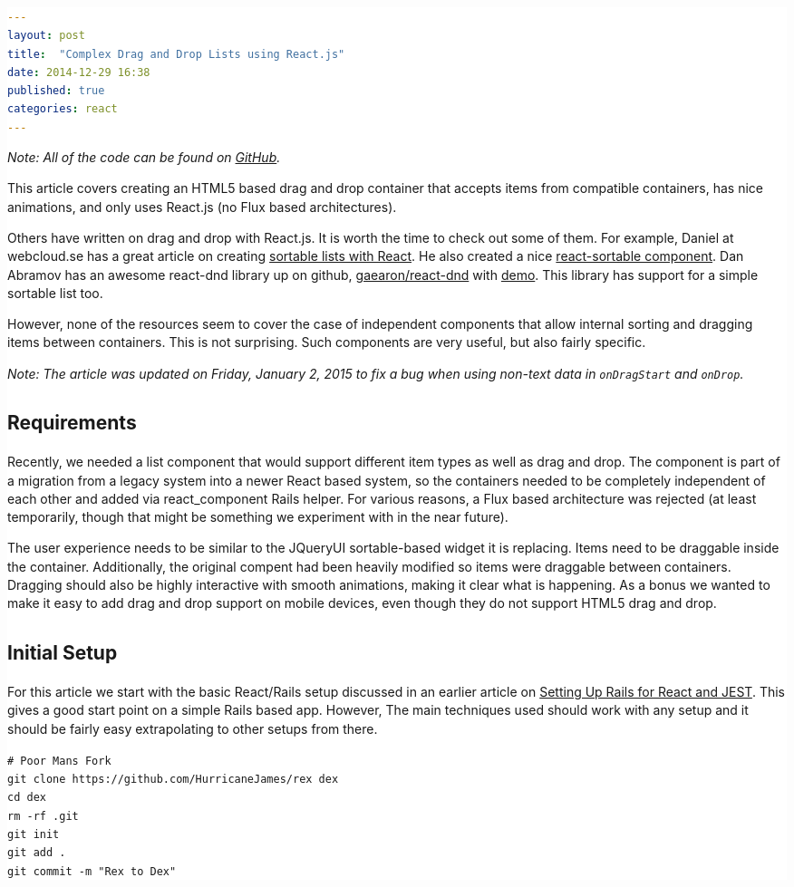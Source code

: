 ```yaml
---
layout: post
title:  "Complex Drag and Drop Lists using React.js"
date: 2014-12-29 16:38
published: true
categories: react
---
```

*Note: All of the code can be found on [GitHub](https://github.com/HurricaneJames/dex).*

This article covers creating an HTML5 based drag and drop container that accepts items from compatible containers, has nice animations, and only uses React.js (no Flux based architectures). 

Others have written on drag and drop with React.js. It is worth the time to check out some of them. For example, Daniel at webcloud.se has a great article on creating [sortable lists with React](http://webcloud.se/truly-reactive-sortable-component/). He also created a nice [react-sortable component](https://github.com/danielstocks/react-sortable/). Dan Abramov has an awesome react-dnd library up on github, [gaearon/react-dnd](https://github.com/gaearon/react-dnd) with [demo](http://gaearon.github.io/react-dnd/#/dustbin-simple). This library has support for a simple sortable list too.

However, none of the resources seem to cover the case of independent components that allow internal sorting and dragging items between containers. This is not surprising. Such components are very useful, but also fairly specific. 

*Note: The article was updated on Friday, January 2, 2015 to fix a bug when using non-text data in `onDragStart` and `onDrop`.*

Requirements
------------
Recently, we needed a list component that would support different item types as well as drag and drop. The component is part of a migration from a legacy system into a newer React based system, so the containers needed to be completely independent of each other and added via react_component Rails helper. For various reasons, a Flux based architecture was rejected (at least temporarily, though that might be something we experiment with in the near future).

The user experience needs to be similar to the JQueryUI sortable-based widget it is replacing. Items need to be draggable inside the container. Additionally, the original compent had been heavily modified so items were draggable between containers. Dragging should also be highly interactive with smooth animations, making it clear what is happening. As a bonus we wanted to make it easy to add drag and drop support on mobile devices, even though they do not support HTML5 drag and drop.


Initial Setup
-------------
For this article we start with the basic React/Rails setup discussed in an earlier article on [Setting Up Rails for React and JEST](https://reactjsnews.com/setting-up-rails-for-react-and-jest/). This gives a good start point on a simple Rails based app. However, The main techniques used should work with any setup and it should be fairly easy extrapolating to other setups from there.

    # Poor Mans Fork
    git clone https://github.com/HurricaneJames/rex dex
    cd dex
    rm -rf .git
    git init
    git add .
    git commit -m "Rex to Dex"
